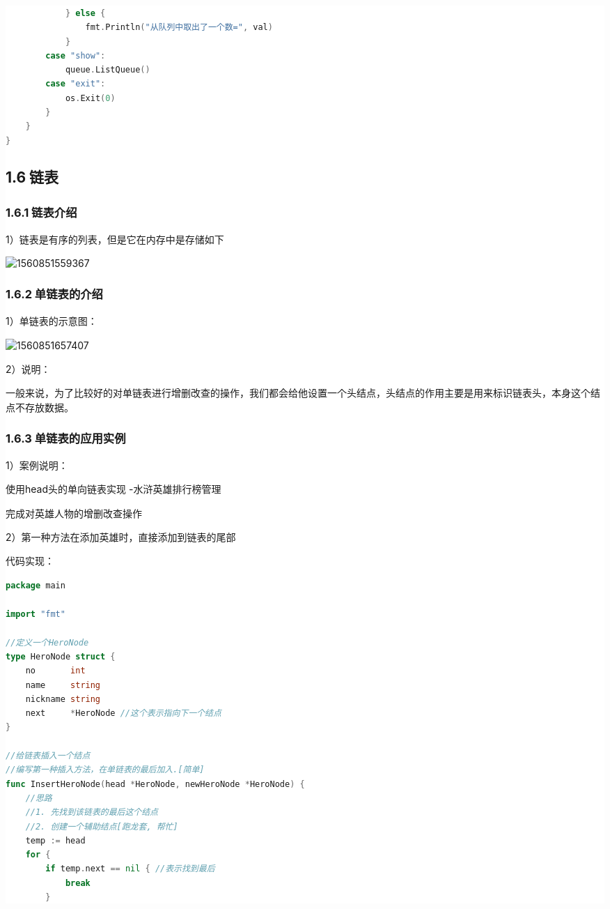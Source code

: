 ```go
			} else {
				fmt.Println("从队列中取出了一个数=", val)
			}
		case "show":
			queue.ListQueue()
		case "exit":
			os.Exit(0)
		}
	}
}
```

## 1.6 链表

### 1.6.1 链表介绍

1）链表是有序的列表，但是它在内存中是存储如下

![1560851559367](images\1560851559367.png)

### 1.6.2 单链表的介绍

1）单链表的示意图：

![1560851657407](images\1560851657407.png)

2）说明：

一般来说，为了比较好的对单链表进行增删改查的操作，我们都会给他设置一个头结点，头结点的作用主要是用来标识链表头，本身这个结点不存放数据。

### 1.6.3 单链表的应用实例

1）案例说明：

使用head头的单向链表实现 -水浒英雄排行榜管理

完成对英雄人物的增删改查操作

2）第一种方法在添加英雄时，直接添加到链表的尾部

代码实现：

```go
package main

import "fmt"

//定义一个HeroNode
type HeroNode struct {
	no       int
	name     string
	nickname string
	next     *HeroNode //这个表示指向下一个结点
}

//给链表插入一个结点
//编写第一种插入方法，在单链表的最后加入.[简单]
func InsertHeroNode(head *HeroNode, newHeroNode *HeroNode) {
	//思路
	//1. 先找到该链表的最后这个结点
	//2. 创建一个辅助结点[跑龙套, 帮忙]
	temp := head
	for {
		if temp.next == nil { //表示找到最后
			break
		}
```